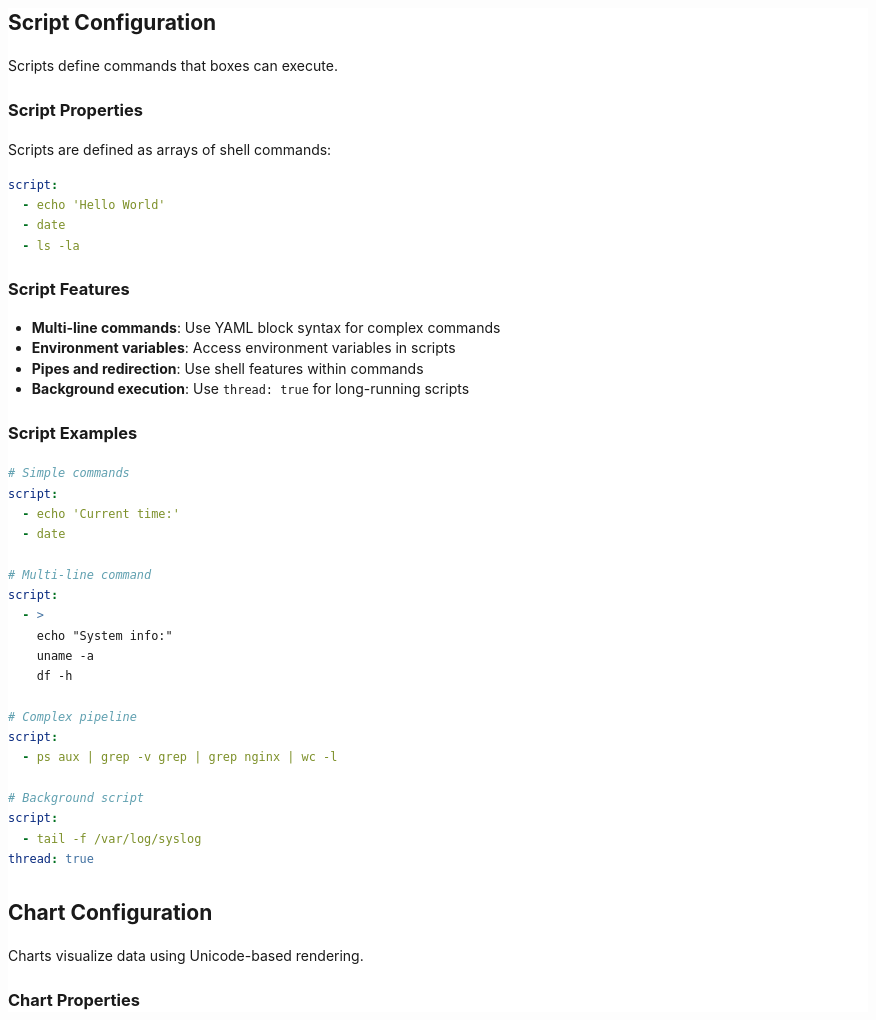 
## Script Configuration

Scripts define commands that boxes can execute.

### Script Properties

Scripts are defined as arrays of shell commands:

```yaml
script:
  - echo 'Hello World'
  - date
  - ls -la
```

### Script Features

- **Multi-line commands**: Use YAML block syntax for complex commands
- **Environment variables**: Access environment variables in scripts
- **Pipes and redirection**: Use shell features within commands
- **Background execution**: Use `thread: true` for long-running scripts

### Script Examples

```yaml
# Simple commands
script:
  - echo 'Current time:'
  - date

# Multi-line command
script:
  - >
    echo "System info:"
    uname -a
    df -h

# Complex pipeline
script:
  - ps aux | grep -v grep | grep nginx | wc -l

# Background script
script:
  - tail -f /var/log/syslog
thread: true
```

## Chart Configuration

Charts visualize data using Unicode-based rendering.

### Chart Properties
